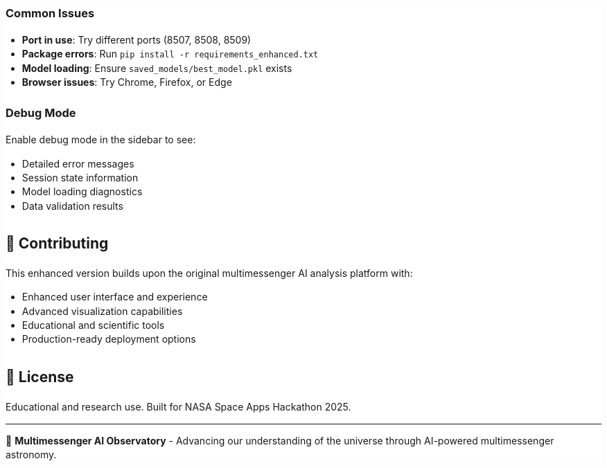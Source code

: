 ### Common Issues
- **Port in use**: Try different ports (8507, 8508, 8509)
- **Package errors**: Run `pip install -r requirements_enhanced.txt`
- **Model loading**: Ensure `saved_models/best_model.pkl` exists
- **Browser issues**: Try Chrome, Firefox, or Edge

### Debug Mode
Enable debug mode in the sidebar to see:
- Detailed error messages
- Session state information
- Model loading diagnostics
- Data validation results

## 🤝 Contributing

This enhanced version builds upon the original multimessenger AI analysis platform with:
- Enhanced user interface and experience
- Advanced visualization capabilities
- Educational and scientific tools
- Production-ready deployment options

## 📄 License

Educational and research use. Built for NASA Space Apps Hackathon 2025.

---

🌌 **Multimessenger AI Observatory** - Advancing our understanding of the universe through AI-powered multimessenger astronomy.